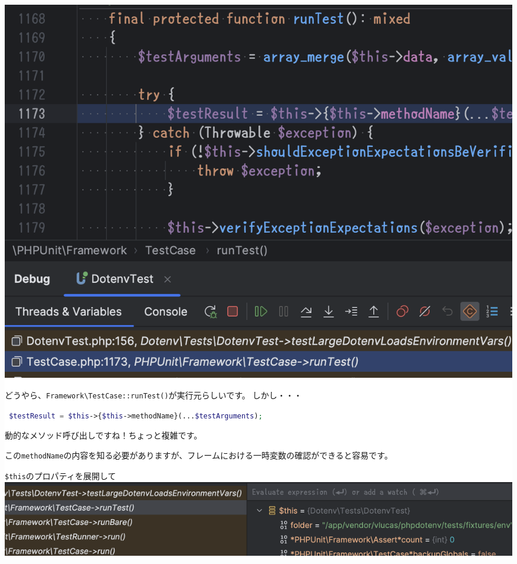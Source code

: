 ![](/./images/2-3_reading-phpunit/2-3_reading-phpunit_2024-05-11-09-22-47.png)

どうやら、`Framework\TestCase::runTest()`が実行元らしいです。
しかし・・・
```php
 $testResult = $this->{$this->methodName}(...$testArguments);
 ```
 動的なメソッド呼び出しですね！ちょっと複雑です。

 この`methodName`の内容を知る必要がありますが、フレームにおける一時変数の確認ができると容易です。

 `$this`のプロパティを展開して
 ![](/./images/2-3_reading-phpunit/2-3_reading-phpunit_2024-05-11-09-25-37.png)

